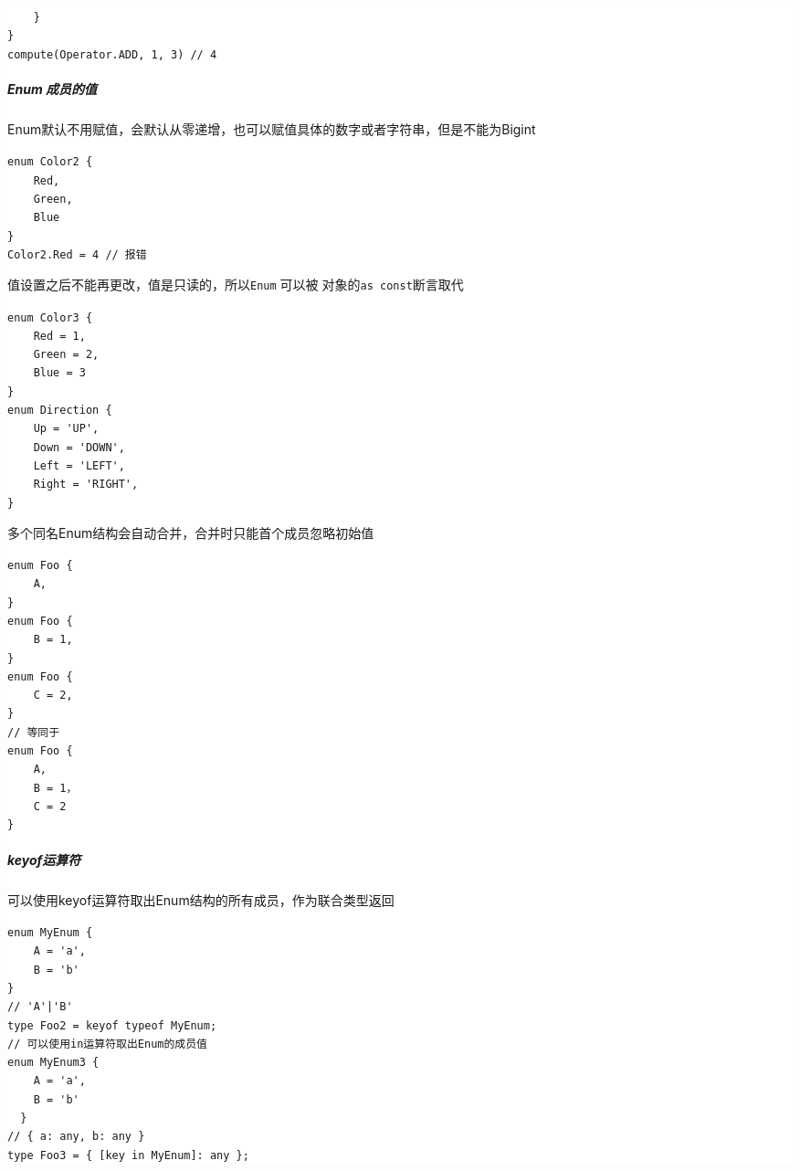 ```
    }
}
compute(Operator.ADD, 1, 3) // 4
```

##### Enum 成员的值
Enum默认不用赋值，会默认从零递增，也可以赋值具体的数字或者字符串，但是不能为Bigint
```
enum Color2 {
    Red,
    Green,
    Blue
}
Color2.Red = 4 // 报错
```
值设置之后不能再更改，值是只读的，所以`Enum` 可以被 对象的`as const`断言取代

```
enum Color3 {
    Red = 1,
    Green = 2,
    Blue = 3
}
enum Direction {
    Up = 'UP',
    Down = 'DOWN',
    Left = 'LEFT',
    Right = 'RIGHT',
}
```
多个同名Enum结构会自动合并，合并时只能首个成员忽略初始值
```
enum Foo {
    A,
}
enum Foo {
    B = 1,
}
enum Foo {
    C = 2,
}
// 等同于
enum Foo {
    A,
    B = 1，
    C = 2
}
```
##### keyof运算符
可以使用keyof运算符取出Enum结构的所有成员，作为联合类型返回
```
enum MyEnum {
    A = 'a',
    B = 'b'
}
// 'A'|'B'
type Foo2 = keyof typeof MyEnum;
// 可以使用in运算符取出Enum的成员值
enum MyEnum3 {
    A = 'a',
    B = 'b'
  }
// { a: any, b: any }
type Foo3 = { [key in MyEnum]: any };
```